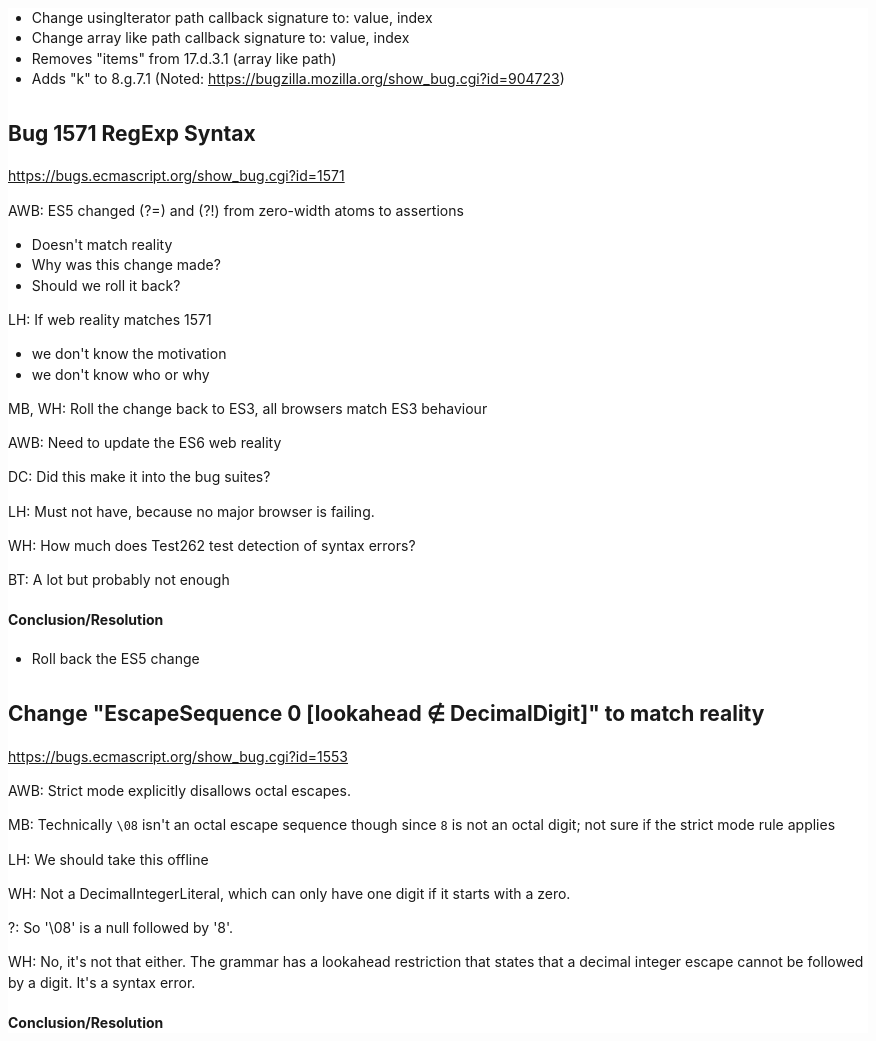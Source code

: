 - Change usingIterator path callback signature to: value, index
- Change array like path callback signature to: value, index
- Removes "items" from 17.d.3.1 (array like path)
- Adds "k" to 8.g.7.1
(Noted: https://bugzilla.mozilla.org/show_bug.cgi?id=904723)



## Bug 1571 RegExp Syntax
https://bugs.ecmascript.org/show_bug.cgi?id=1571

AWB: ES5 changed (?=) and (?!) from zero-width atoms to assertions

- Doesn't match reality
- Why was this change made?
- Should we roll it back?

LH: If web reality matches 1571
- we don't know the motivation
- we don't know who or why

MB, WH: Roll the change back to ES3, all browsers match ES3 behaviour

AWB: Need to update the ES6 web reality

DC: Did this make it into the bug suites?

LH: Must not have, because no major browser is failing.

WH: How much does Test262 test detection of syntax errors?

BT: A lot but probably not enough


#### Conclusion/Resolution

- Roll back the ES5 change


## Change "EscapeSequence 0 [lookahead ∉ DecimalDigit]" to match reality
https://bugs.ecmascript.org/show_bug.cgi?id=1553

AWB: Strict mode explicitly disallows octal escapes.

MB: Technically `\08` isn't an octal escape sequence though since `8` is not an octal digit; not sure if the strict mode rule applies

LH: We should take this offline

WH: Not a DecimalIntegerLiteral, which can only have one digit if it starts with a zero.

?: So '\08' is a null followed by '8'.

WH: No, it's not that either. The grammar has a lookahead restriction that states that a decimal integer escape cannot be followed by a digit. It's a syntax error.


#### Conclusion/Resolution
